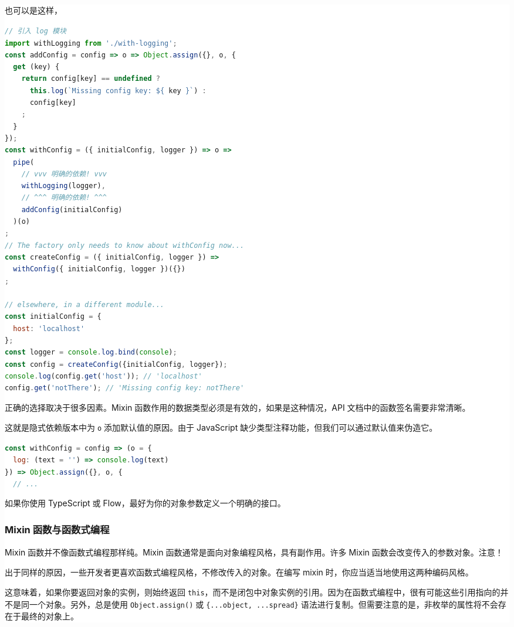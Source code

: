 也可以是这样，

```JavaScript
// 引入 log 模块
import withLogging from './with-logging';
const addConfig = config => o => Object.assign({}, o, {
  get (key) {
    return config[key] == undefined ? 
      this.log(`Missing config key: ${ key }`) :
      config[key]
    ;
  }
});
const withConfig = ({ initialConfig, logger }) => o =>
  pipe(
    // vvv 明确的依赖! vvv
    withLogging(logger),
    // ^^^ 明确的依赖! ^^^
    addConfig(initialConfig)
  )(o)
;
// The factory only needs to know about withConfig now...
const createConfig = ({ initialConfig, logger }) =>
  withConfig({ initialConfig, logger })({})
;

// elsewhere, in a different module...
const initialConfig = {
  host: 'localhost'
};
const logger = console.log.bind(console);
const config = createConfig({initialConfig, logger});
console.log(config.get('host')); // 'localhost'
config.get('notThere'); // 'Missing config key: notThere'
```

正确的选择取决于很多因素。Mixin 函数作用的数据类型必须是有效的，如果是这种情况，API 文档中的函数签名需要非常清晰。

这就是隐式依赖版本中为 `o` 添加默认值的原因。由于 JavaScript 缺少类型注释功能，但我们可以通过默认值来伪造它。

```JavaScript
const withConfig = config => (o = {
  log: (text = '') => console.log(text)
}) => Object.assign({}, o, {
  // ...
```

如果你使用 TypeScript 或 Flow，最好为你的对象参数定义一个明确的接口。

### Mixin 函数与函数式编程
Mixin 函数并不像函数式编程那样纯。Mixin 函数通常是面向对象编程风格，具有副作用。许多 Mixin 函数会改变传入的参数对象。注意！

出于同样的原因，一些开发者更喜欢函数式编程风格，不修改传入的对象。在编写 mixin 时，你应当适当地使用这两种编码风格。

这意味着，如果你要返回对象的实例，则始终返回 `this`，而不是闭包中对象实例的引用。因为在函数式编程中，很有可能这些引用指向的并不是同一个对象。另外，总是使用 `Object.assign()` 或 `{...object, ...spread}` 语法进行复制。但需要注意的是，非枚举的属性将不会存在于最终的对象上。
